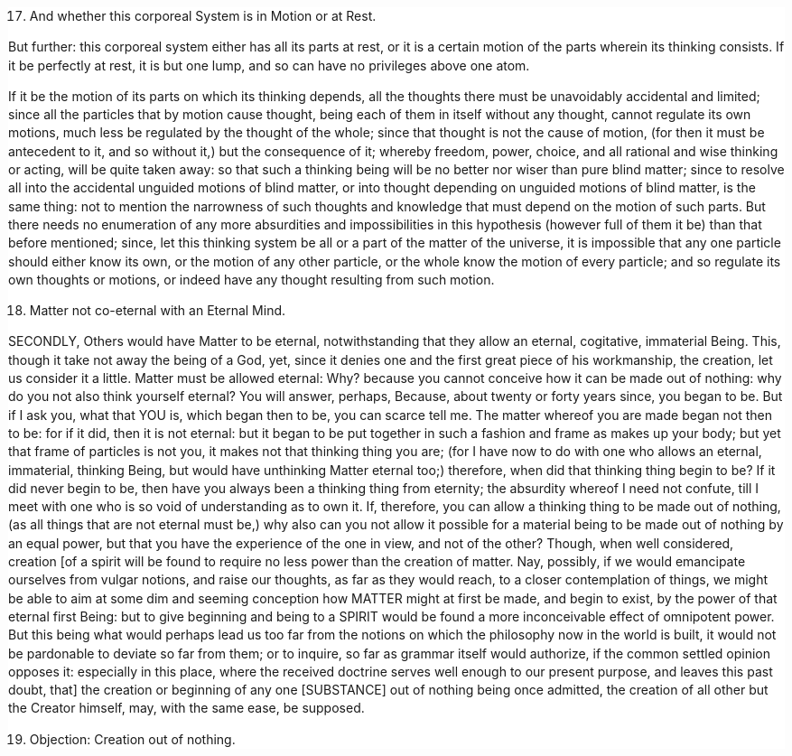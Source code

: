 17. And whether this corporeal System is in Motion or at Rest.

But further: this corporeal system either has all its parts at rest, or it is a certain motion of the parts wherein its thinking consists. If it be perfectly at rest, it is but one lump, and so can have no privileges above one atom.

If it be the motion of its parts on which its thinking depends, all the thoughts there must be unavoidably accidental and limited; since all the particles that by motion cause thought, being each of them in itself without any thought, cannot regulate its own motions, much less be regulated by the thought of the whole; since that thought is not the cause of motion, (for then it must be antecedent to it, and so without it,) but the consequence of it; whereby freedom, power, choice, and all rational and wise thinking or acting, will be quite taken away: so that such a thinking being will be no better nor wiser than pure blind matter; since to resolve all into the accidental unguided motions of blind matter, or into thought depending on unguided motions of blind matter, is the same thing: not to mention the narrowness of such thoughts and knowledge that must depend on the motion of such parts. But there needs no enumeration of any more absurdities and impossibilities in this hypothesis (however full of them it be) than that before mentioned; since, let this thinking system be all or a part of the matter of the universe, it is impossible that any one particle should either know its own, or the motion of any other particle, or the whole know the motion of every particle; and so regulate its own thoughts or motions, or indeed have any thought resulting from such motion.

18. Matter not co-eternal with an Eternal Mind.

SECONDLY, Others would have Matter to be eternal, notwithstanding that they allow an eternal, cogitative, immaterial Being. This, though it take not away the being of a God, yet, since it denies one and the first great piece of his workmanship, the creation, let us consider it a little. Matter must be allowed eternal: Why? because you cannot conceive how it can be made out of nothing: why do you not also think yourself eternal? You will answer, perhaps, Because, about twenty or forty years since, you began to be. But if I ask you, what that YOU is, which began then to be, you can scarce tell me. The matter whereof you are made began not then to be: for if it did, then it is not eternal: but it began to be put together in such a fashion and frame as makes up your body; but yet that frame of particles is not you, it makes not that thinking thing you are; (for I have now to do with one who allows an eternal, immaterial, thinking Being, but would have unthinking Matter eternal too;) therefore, when did that thinking thing begin to be? If it did never begin to be, then have you always been a thinking thing from eternity; the absurdity whereof I need not confute, till I meet with one who is so void of understanding as to own it. If, therefore, you can allow a thinking thing to be made out of nothing, (as all things that are not eternal must be,) why also can you not allow it possible for a material being to be made out of nothing by an equal power, but that you have the experience of the one in view, and not of the other? Though, when well considered, creation [of a spirit will be found to require no less power than the creation of matter. Nay, possibly, if we would emancipate ourselves from vulgar notions, and raise our thoughts, as far as they would reach, to a closer contemplation of things, we might be able to aim at some dim and seeming conception how MATTER might at first be made, and begin to exist, by the power of that eternal first Being: but to give beginning and being to a SPIRIT would be found a more inconceivable effect of omnipotent power. But this being what would perhaps lead us too far from the notions on which the philosophy now in the world is built, it would not be pardonable to deviate so far from them; or to inquire, so far as grammar itself would authorize, if the common settled opinion opposes it: especially in this place, where the received doctrine serves well enough to our present purpose, and leaves this past doubt, that] the creation or beginning of any one [SUBSTANCE] out of nothing being once admitted, the creation of all other but the Creator himself, may, with the same ease, be supposed.

19. Objection: Creation out of nothing.
